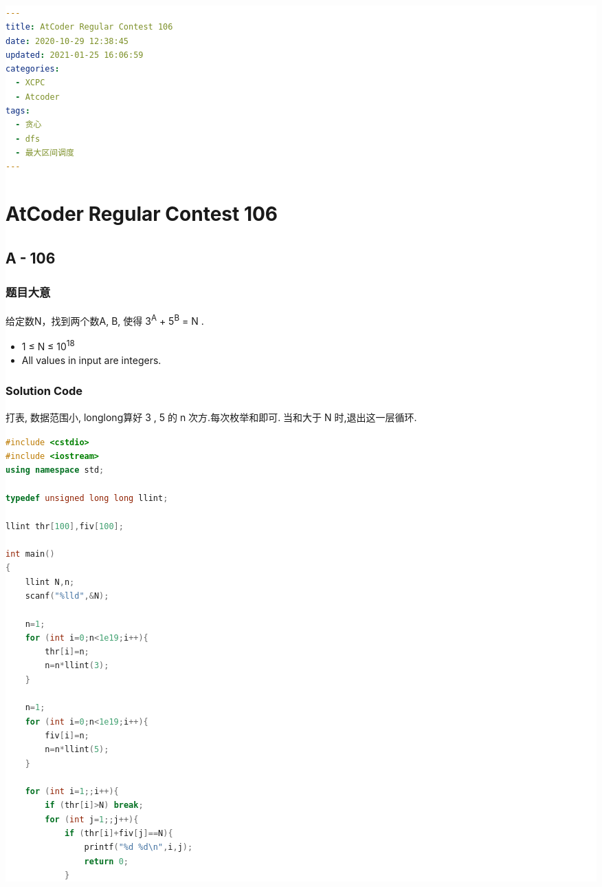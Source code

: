 ```yaml
---
title: AtCoder Regular Contest 106
date: 2020-10-29 12:38:45
updated: 2021-01-25 16:06:59
categories:
  - XCPC
  - Atcoder
tags:
  - 贪心
  - dfs
  - 最大区间调度
---
```


# AtCoder Regular Contest 106

## A - 106

### 题目大意

给定数N，找到两个数A, B, 使得 3<sup>A</sup> + 5<sup>B</sup> = N .

- 1 ≤ N ≤ 10<sup>18</sup> 
- All values in input are integers.

### Solution Code

打表, 数据范围小, longlong算好 3 , 5 的 n 次方.每次枚举和即可. 当和大于 N 时,退出这一层循环.

```cpp
#include <cstdio>
#include <iostream>
using namespace std;

typedef unsigned long long llint;

llint thr[100],fiv[100];

int main()
{
	llint N,n;
	scanf("%lld",&N);
	
	n=1;
	for (int i=0;n<1e19;i++){
		thr[i]=n;
		n=n*llint(3);
	}
	
	n=1;
	for (int i=0;n<1e19;i++){
		fiv[i]=n;
		n=n*llint(5);
	}
	
	for (int i=1;;i++){
		if (thr[i]>N) break;
		for (int j=1;;j++){
			if (thr[i]+fiv[j]==N){
				printf("%d %d\n",i,j);
				return 0;
			}
```